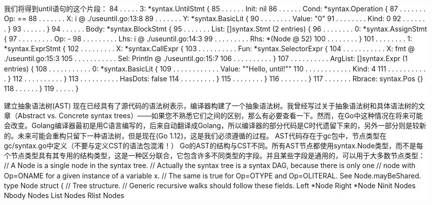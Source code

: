 我们将得到until语句的这个片段：
 84  .  .  .  .  .  3: *syntax.UntilStmt {
 85  .  .  .  .  .  .  Init: nil
 86  .  .  .  .  .  .  Cond: *syntax.Operation {
 87  .  .  .  .  .  .  .  Op: ==
 88  .  .  .  .  .  .  .  X: i @ ./useuntil.go:13:8
 89  .  .  .  .  .  .  .  Y: *syntax.BasicLit {
 90  .  .  .  .  .  .  .  .  Value: "0"
 91  .  .  .  .  .  .  .  .  Kind: 0
 92  .  .  .  .  .  .  .  }
 93  .  .  .  .  .  .  }
 94  .  .  .  .  .  .  Body: *syntax.BlockStmt {
 95  .  .  .  .  .  .  .  List: []syntax.Stmt (2 entries) {
 96  .  .  .  .  .  .  .  .  0: *syntax.AssignStmt {
 97  .  .  .  .  .  .  .  .  .  Op: -
 98  .  .  .  .  .  .  .  .  .  Lhs: i @ ./useuntil.go:14:3
 99  .  .  .  .  .  .  .  .  .  Rhs: *(Node @ 52)
100  .  .  .  .  .  .  .  .  }
101  .  .  .  .  .  .  .  .  1: *syntax.ExprStmt {
102  .  .  .  .  .  .  .  .  .  X: *syntax.CallExpr {
103  .  .  .  .  .  .  .  .  .  .  Fun: *syntax.SelectorExpr {
104  .  .  .  .  .  .  .  .  .  .  .  X: fmt @ ./useuntil.go:15:3
105  .  .  .  .  .  .  .  .  .  .  .  Sel: Println @ ./useuntil.go:15:7
106  .  .  .  .  .  .  .  .  .  .  }
107  .  .  .  .  .  .  .  .  .  .  ArgList: []syntax.Expr (1 entries) {
108  .  .  .  .  .  .  .  .  .  .  .  0: *syntax.BasicLit {
109  .  .  .  .  .  .  .  .  .  .  .  .  Value: "\"Hello, until!\""
110  .  .  .  .  .  .  .  .  .  .  .  .  Kind: 4
111  .  .  .  .  .  .  .  .  .  .  .  }
112  .  .  .  .  .  .  .  .  .  .  }
113  .  .  .  .  .  .  .  .  .  .  HasDots: false
114  .  .  .  .  .  .  .  .  .  }
115  .  .  .  .  .  .  .  .  }
116  .  .  .  .  .  .  .  }
117  .  .  .  .  .  .  .  Rbrace: syntax.Pos {}
118  .  .  .  .  .  .  }
119  .  .  .  .  .  }

建立抽象语法树(AST)
现在已经具有了源代码的语法树表示，编译器构建了一个抽象语法树。我曾经写过关于抽象语法树和具体语法树的文章（Abstract vs. Concrete syntax trees）——如果您不熟悉它们之间的区别，那么有必要查看一下。然而，在Go中这种情况在将来可能会改变。Golang编译器最初是用C语言编写的，后来自动翻译成Golang，所以编译器的部分代码是C时代遗留下来的，另外一部分则是较新的。未来可能会重构只留下一种语法树，但是现在(Go 1.12)，这是我们必须遵循的过程。
AST代码存在于gc包中，节点类型在gc/syntax.go中定义（不要与定义CST的语法包混淆！）
Go的AST的结构与CST不同。所有AST节点都使用syntax.Node类型，而不是每个节点类型具有其专用的结构类型，这是一种区分联合，它包含许多不同类型的字段。并且某些字段是通用的，可以用于大多数节点类型：
// A Node is a single node in the syntax tree.
// Actually the syntax tree is a syntax DAG, because there is only one
// node with Op=ONAME for a given instance of a variable x.
// The same is true for Op=OTYPE and Op=OLITERAL. See Node.mayBeShared.
type Node struct {
  // Tree structure.
  // Generic recursive walks should follow these fields.
  Left  *Node
  Right *Node
  Ninit Nodes
  Nbody Nodes
  List  Nodes
  Rlist Nodes
